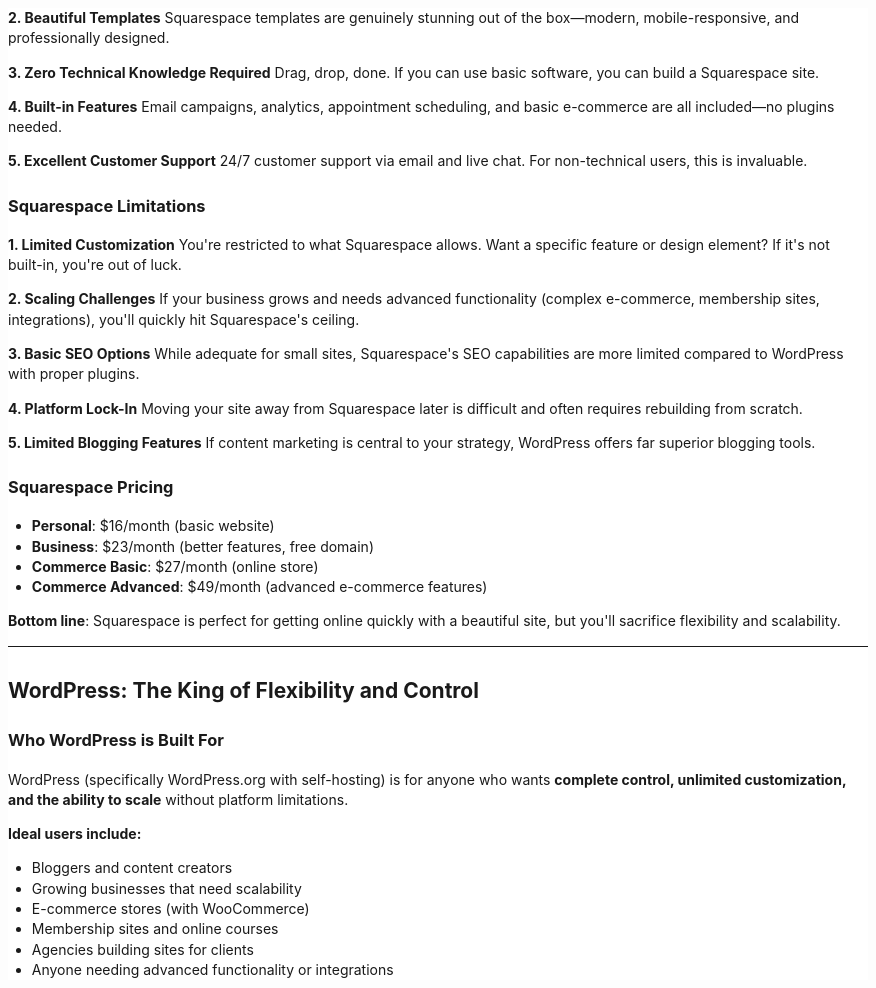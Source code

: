 **2. Beautiful Templates**
Squarespace templates are genuinely stunning out of the box—modern, mobile-responsive, and professionally designed.

**3. Zero Technical Knowledge Required**
Drag, drop, done. If you can use basic software, you can build a Squarespace site.

**4. Built-in Features**
Email campaigns, analytics, appointment scheduling, and basic e-commerce are all included—no plugins needed.

**5. Excellent Customer Support**
24/7 customer support via email and live chat. For non-technical users, this is invaluable.

### Squarespace Limitations

**1. Limited Customization**
You're restricted to what Squarespace allows. Want a specific feature or design element? If it's not built-in, you're out of luck.

**2. Scaling Challenges**
If your business grows and needs advanced functionality (complex e-commerce, membership sites, integrations), you'll quickly hit Squarespace's ceiling.

**3. Basic SEO Options**
While adequate for small sites, Squarespace's SEO capabilities are more limited compared to WordPress with proper plugins.

**4. Platform Lock-In**
Moving your site away from Squarespace later is difficult and often requires rebuilding from scratch.

**5. Limited Blogging Features**
If content marketing is central to your strategy, WordPress offers far superior blogging tools.

### Squarespace Pricing

- **Personal**: $16/month (basic website)
- **Business**: $23/month (better features, free domain)
- **Commerce Basic**: $27/month (online store)
- **Commerce Advanced**: $49/month (advanced e-commerce features)

**Bottom line**: Squarespace is perfect for getting online quickly with a beautiful site, but you'll sacrifice flexibility and scalability.

---

## WordPress: The King of Flexibility and Control

### Who WordPress is Built For

WordPress (specifically WordPress.org with self-hosting) is for anyone who wants **complete control, unlimited customization, and the ability to scale** without platform limitations.

**Ideal users include:**
- Bloggers and content creators
- Growing businesses that need scalability
- E-commerce stores (with WooCommerce)
- Membership sites and online courses
- Agencies building sites for clients
- Anyone needing advanced functionality or integrations

